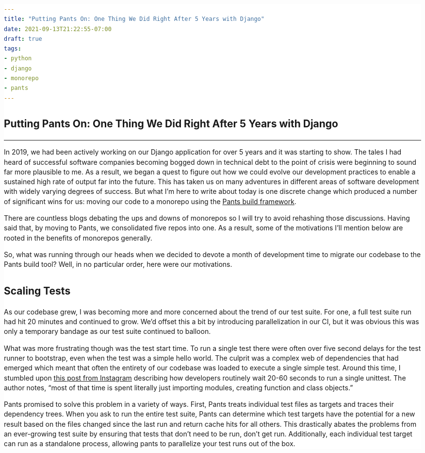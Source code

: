 ```yaml
---
title: "Putting Pants On: One Thing We Did Right After 5 Years with Django"
date: 2021-09-13T21:22:55-07:00
draft: true
tags:
- python
- django
- monorepo
- pants
---
```


## Putting Pants On: One Thing We Did Right After 5 Years with Django

** **

In 2019, we had been actively working on our Django application for over 5 years and it was starting to show.  The tales I had heard of successful software companies becoming bogged down in technical debt to the point of crisis were beginning to sound far more plausible to me.  As a result, we began a quest to figure out how we could evolve our development practices to enable a sustained high rate of output far into the future.  This has taken us on many adventures in different areas of software development with widely varying degrees of success. But what I’m here to write about today is one discrete change which produced a number of significant wins for us: moving our code to a monorepo using the [Pants build framework](https://www.pantsbuild.org/).

There are countless blogs debating the ups and downs of monorepos so I will try to avoid rehashing those discussions.  Having said that, by moving to Pants, we consolidated five repos into one. As a result, some of the motivations I’ll mention below are rooted in the benefits of monorepos generally.

So, what was running through our heads when we decided to devote a month of development time to migrate our codebase to the Pants build tool?  Well, in no particular order, here were our motivations.


## Scaling Tests

As our codebase grew, I was becoming more and more concerned about the trend of our test suite. For one, a full test suite run had hit 20 minutes and continued to grow.  We’d offset this a bit by introducing parallelization in our CI, but it was obvious this was only a temporary bandage as our test suite continued to balloon.

What was more frustrating though was the test start time. To run a single test there were often over five second delays for the test runner to bootstrap, even when the test was a simple hello world. The culprit was a complex web of dependencies that had emerged which meant that often the entirety of our codebase was loaded to execute a single simple test.  Around this time, I stumbled upon [this post from Instagram](https://instagram-engineering.com/python-at-scale-strict-modules-c0bb9245c834) describing how developers routinely wait 20-60 seconds to run a single unittest.  The author notes, “most of that time is spent literally just importing modules, creating function and class objects.”

Pants promised to solve this problem in a variety of ways. First, Pants treats individual test files as targets and traces their dependency trees. When you ask to run the entire test suite, Pants can determine which test targets have the potential for a new result based on the files changed since the last run and return cache hits for all others. This drastically abates the problems from an ever-growing test suite by ensuring that tests that don’t need to be run, don’t get run.  Additionally, each individual test target can run as a standalone process, allowing pants to parallelize your test runs out of the box.
